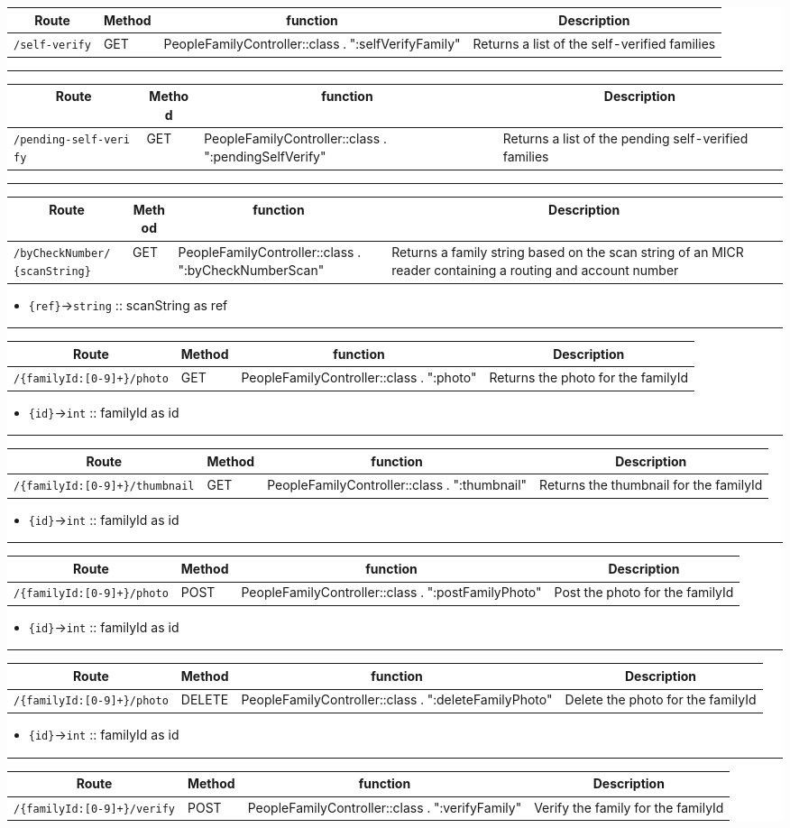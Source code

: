 Route | Method | function | Description
------|--------|----------|------------
`/self-verify` | GET | PeopleFamilyController::class . ":selfVerifyFamily" | Returns a list of the self-verified families

---
Route | Method | function | Description
------|--------|----------|------------
`/pending-self-verify` | GET | PeopleFamilyController::class . ":pendingSelfVerify" | Returns a list of the pending self-verified families

---
Route | Method | function | Description
------|--------|----------|------------
`/byCheckNumber/{scanString}` | GET | PeopleFamilyController::class . ":byCheckNumberScan" | Returns a family string based on the scan string of an MICR reader containing a routing and account number

* `{ref}`->`string` :: scanString as ref

---
Route | Method | function | Description
------|--------|----------|------------
`/{familyId:[0-9]+}/photo` | GET | PeopleFamilyController::class . ":photo" | Returns the photo for the familyId

* `{id}`->`int` :: familyId as id

---
Route | Method | function | Description
------|--------|----------|------------
`/{familyId:[0-9]+}/thumbnail` | GET | PeopleFamilyController::class . ":thumbnail" | Returns the thumbnail for the familyId

* `{id}`->`int` :: familyId as id

---
Route | Method | function | Description
------|--------|----------|------------
`/{familyId:[0-9]+}/photo` | POST | PeopleFamilyController::class . ":postFamilyPhoto" | Post the photo for the familyId

* `{id}`->`int` :: familyId as id

---
Route | Method | function | Description
------|--------|----------|------------
`/{familyId:[0-9]+}/photo` | DELETE | PeopleFamilyController::class . ":deleteFamilyPhoto" | Delete the photo for the familyId

* `{id}`->`int` :: familyId as id

---
Route | Method | function | Description
------|--------|----------|------------
`/{familyId:[0-9]+}/verify` | POST | PeopleFamilyController::class . ":verifyFamily" | Verify the family for the familyId
